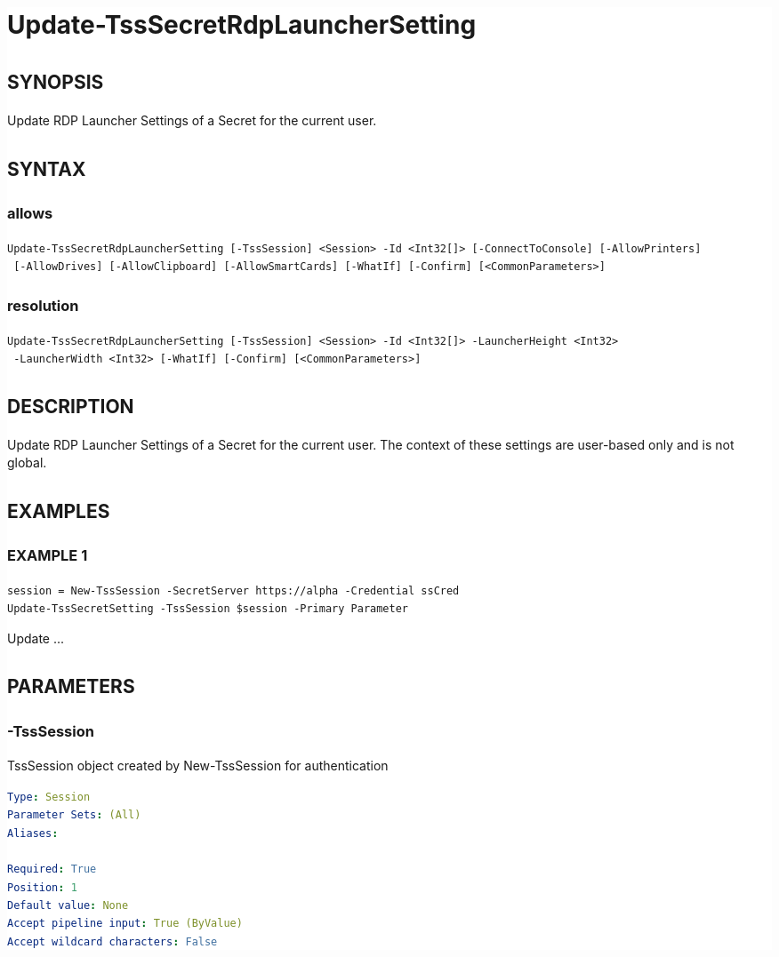 # Update-TssSecretRdpLauncherSetting

## SYNOPSIS
Update RDP Launcher Settings of a Secret for the current user.

## SYNTAX

### allows
```
Update-TssSecretRdpLauncherSetting [-TssSession] <Session> -Id <Int32[]> [-ConnectToConsole] [-AllowPrinters]
 [-AllowDrives] [-AllowClipboard] [-AllowSmartCards] [-WhatIf] [-Confirm] [<CommonParameters>]
```

### resolution
```
Update-TssSecretRdpLauncherSetting [-TssSession] <Session> -Id <Int32[]> -LauncherHeight <Int32>
 -LauncherWidth <Int32> [-WhatIf] [-Confirm] [<CommonParameters>]
```

## DESCRIPTION
Update RDP Launcher Settings of a Secret for the current user.
The context of these settings are user-based only and is not global.

## EXAMPLES

### EXAMPLE 1
```
session = New-TssSession -SecretServer https://alpha -Credential ssCred
Update-TssSecretSetting -TssSession $session -Primary Parameter
```

Update ...

## PARAMETERS

### -TssSession
TssSession object created by New-TssSession for authentication

```yaml
Type: Session
Parameter Sets: (All)
Aliases:

Required: True
Position: 1
Default value: None
Accept pipeline input: True (ByValue)
Accept wildcard characters: False
```
